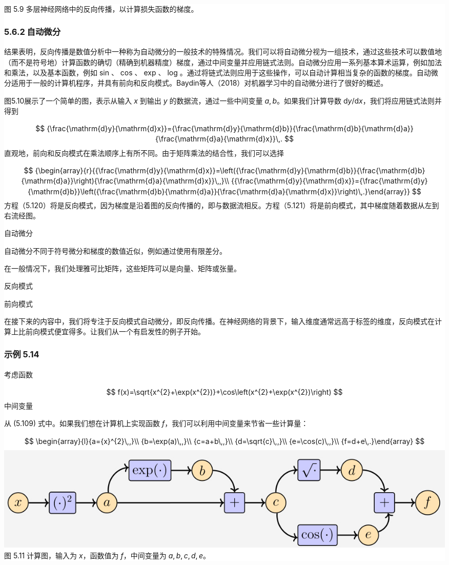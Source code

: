 图 5.9 多层神经网络中的反向传播，以计算损失函数的梯度。


### 5.6.2 自动微分

结果表明，反向传播是数值分析中一种称为自动微分的一般技术的特殊情况。我们可以将自动微分视为一组技术，通过这些技术可以数值地（而不是符号地）计算函数的确切（精确到机器精度）梯度，通过中间变量并应用链式法则。自动微分应用一系列基本算术运算，例如加法和乘法，以及基本函数，例如  sin 、 cos 、 exp 、 log 。通过将链式法则应用于这些操作，可以自动计算相当复杂的函数的梯度。自动微分适用于一般的计算机程序，并具有前向和反向模式。Baydin等人（2018）对机器学习中的自动微分进行了很好的概述。

图5.10展示了一个简单的图，表示从输入 $x$ 到输出 $y$ 的数据流，通过一些中间变量 $a, b$。如果我们计算导数 $\mathrm{d}y/\mathrm{d}x$，我们将应用链式法则并得到

$$
{\frac{\mathrm{d}y}{\mathrm{d}x}}={\frac{\mathrm{d}y}{\mathrm{d}b}}{\frac{\mathrm{d}b}{\mathrm{d}a}}{\frac{\mathrm{d}a}{\mathrm{d}x}}\,.
$$
直观地，前向和反向模式在乘法顺序上有所不同。由于矩阵乘法的结合性，我们可以选择

$$
{\begin{array}{r}{{\frac{\mathrm{d}y}{\mathrm{d}x}}=\left({\frac{\mathrm{d}y}{\mathrm{d}b}}{\frac{\mathrm{d}b}{\mathrm{d}a}}\right){\frac{\mathrm{d}a}{\mathrm{d}x}}\,,}\\ {{\frac{\mathrm{d}y}{\mathrm{d}x}}={\frac{\mathrm{d}y}{\mathrm{d}b}}\left({\frac{\mathrm{d}b}{\mathrm{d}a}}{\frac{\mathrm{d}a}{\mathrm{d}x}}\right)\,.}\end{array}}
$$
方程（5.120）将是反向模式，因为梯度是沿着图的反向传播的，即与数据流相反。方程（5.121）将是前向模式，其中梯度随着数据从左到右流经图。

自动微分

自动微分不同于符号微分和梯度的数值近似，例如通过使用有限差分。

在一般情况下，我们处理雅可比矩阵，这些矩阵可以是向量、矩阵或张量。

反向模式

前向模式

在接下来的内容中，我们将专注于反向模式自动微分，即反向传播。在神经网络的背景下，输入维度通常远高于标签的维度，反向模式在计算上比前向模式便宜得多。让我们从一个有启发性的例子开始。


### 示例 5.14

考虑函数

$$
f(x)=\sqrt{x^{2}+\exp(x^{2})}+\cos\left(x^{2}+\exp(x^{2})\right)
$$
中间变量

从 (5.109) 式中。如果我们想在计算机上实现函数 $f$，我们可以利用中间变量来节省一些计算量：

$$
\begin{array}{l}{a={x}^{2}\,,}\\ {b=\exp(a)\,,}\\ {c=a+b\,,}\\ {d=\sqrt{c}\,,}\\ {e=\cos(c)\,,}\\ {f=d+e\,.}\end{array}
$$
![](images/27c9a7e903150000a87784981496f3f15cb4fda8b61a0bdc61282aa0a2fad37a.jpg)
图 5.11 计算图，输入为 $x$，函数值为 $f$，中间变量为 $a,b,c,d,e$。
